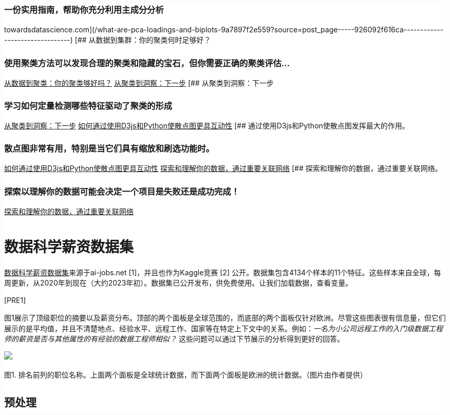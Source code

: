 ### 一份实用指南，帮助你充分利用主成分分析

towardsdatascience.com](/what-are-pca-loadings-and-biplots-9a7897f2e559?source=post_page-----926092f616ca--------------------------------) [](/from-data-to-clusters-when-is-your-clustering-good-enough-5895440a978a?source=post_page-----926092f616ca--------------------------------) [## 从数据到集群：你的聚类何时足够好？

### 使用聚类方法可以发现合理的聚类和隐藏的宝石，但你需要正确的聚类评估…

[从数据到聚类：你的聚类够好吗？](https://towardsdatascience.com/from-data-to-clusters-when-is-your-clustering-good-enough-5895440a978a?source=post_page-----926092f616ca--------------------------------) [从聚类到洞察：下一步](https://towardsdatascience.com/from-clusters-to-insights-the-next-step-1c166814e0c6?source=post_page-----926092f616ca--------------------------------) [## 从聚类到洞察：下一步

### 学习如何定量检测哪些特征驱动了聚类的形成

[从聚类到洞察：下一步](https://towardsdatascience.com/from-clusters-to-insights-the-next-step-1c166814e0c6?source=post_page-----926092f616ca--------------------------------) [如何通过使用D3js和Python使散点图更具互动性](https://towardsdatascience.com/get-the-most-out-of-your-scatterplot-by-making-it-interactive-using-d3js-19939e3b046?source=post_page-----926092f616ca--------------------------------) [## 通过使用D3js和Python使散点图发挥最大的作用。

### 散点图非常有用，特别是当它们具有缩放和刷选功能时。

[如何通过使用D3js和Python使散点图更具互动性](https://towardsdatascience.com/get-the-most-out-of-your-scatterplot-by-making-it-interactive-using-d3js-19939e3b046?source=post_page-----926092f616ca--------------------------------) [探索和理解你的数据，通过重要关联网络](https://towardsdatascience.com/explore-and-understand-your-data-with-a-network-of-significant-associations-9a03cf79d254?source=post_page-----926092f616ca--------------------------------) [## 探索和理解你的数据，通过重要关联网络。

### 探索以理解你的数据可能会决定一个项目是失败还是成功完成！

[探索和理解你的数据，通过重要关联网络](https://towardsdatascience.com/explore-and-understand-your-data-with-a-network-of-significant-associations-9a03cf79d254?source=post_page-----926092f616ca--------------------------------)

# 数据科学薪资数据集

[数据科学薪资数据集](https://ai-jobs.net/salaries/download/)来源于ai-jobs.net [1]，并且也作为Kaggle竞赛 [2] 公开。数据集包含4134个样本的11个特征。这些样本来自全球，每周更新，从2020年到现在（大约2023年初）。数据集已公开发布，供免费使用。让我们加载数据，查看变量。

[PRE1]

图1展示了顶级职位的摘要以及薪资分布。顶部的两个面板是全球范围的，而底部的两个面板仅针对欧洲。尽管这些图表很有信息量，但它们展示的是平均值，并且不清楚地点、经验水平、远程工作、国家等在特定上下文中的关系。例如：*一名为小公司远程工作的入门级数据工程师的薪资是否与其他属性的有经验的数据工程师相似？* 这些问题可以通过下节展示的分析得到更好的回答。

![](../Images/4ff240e6fac389c3dba416a728bc85af.png)

图1\. 排名前列的职位名称。上面两个面板是全球统计数据，而下面两个面板是欧洲的统计数据。（图片由作者提供）

## 预处理
